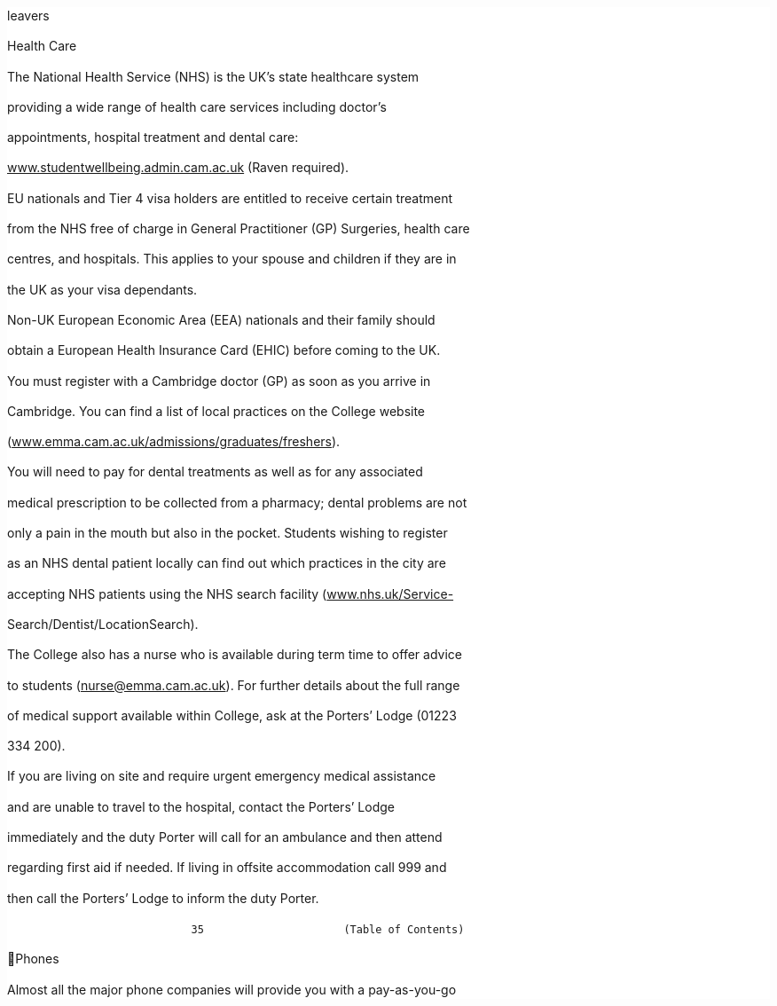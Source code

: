 leavers

Health Care

The National Health Service (NHS) is the UK’s state healthcare system

providing a wide range of health care services including doctor’s

appointments,  hospital          treatment  and          dental          care:

www.studentwellbeing.admin.cam.ac.uk (Raven required).

EU nationals and Tier 4 visa holders are entitled to receive certain treatment

from the NHS free of charge in General Practitioner (GP) Surgeries, health care

centres, and hospitals. This applies to your spouse and children if they are in

the UK as your visa dependants.

Non-UK European Economic Area (EEA) nationals and their family should

obtain a European Health Insurance Card (EHIC) before coming to the UK.

You must register with a Cambridge doctor (GP) as soon as you arrive in

Cambridge. You can find a list of local practices on the College website

(www.emma.cam.ac.uk/admissions/graduates/freshers).

You will need to pay for dental treatments as well as for any associated

medical prescription to be collected from a pharmacy; dental problems are not

only a pain in the mouth but also in the pocket. Students wishing to register

as an NHS dental patient locally can find out which practices in the city are

accepting NHS patients using the NHS search facility (www.nhs.uk/Service-

Search/Dentist/LocationSearch).

The College also has a nurse who is available during term time to offer advice

to students (nurse@emma.cam.ac.uk). For further details about the full range

of medical support available within College, ask at the Porters’ Lodge (01223

334 200).

If you are living on site and require urgent emergency medical assistance

and are unable to travel to the hospital, contact the Porters’ Lodge

immediately and the duty Porter will call for an ambulance and then attend

regarding first aid if needed. If living in offsite accommodation call 999 and

then call the Porters’ Lodge to inform the duty Porter.

                                 35                      (Table of Contents)
Phones

Almost all the major phone companies will provide you with a pay-as-you-go
